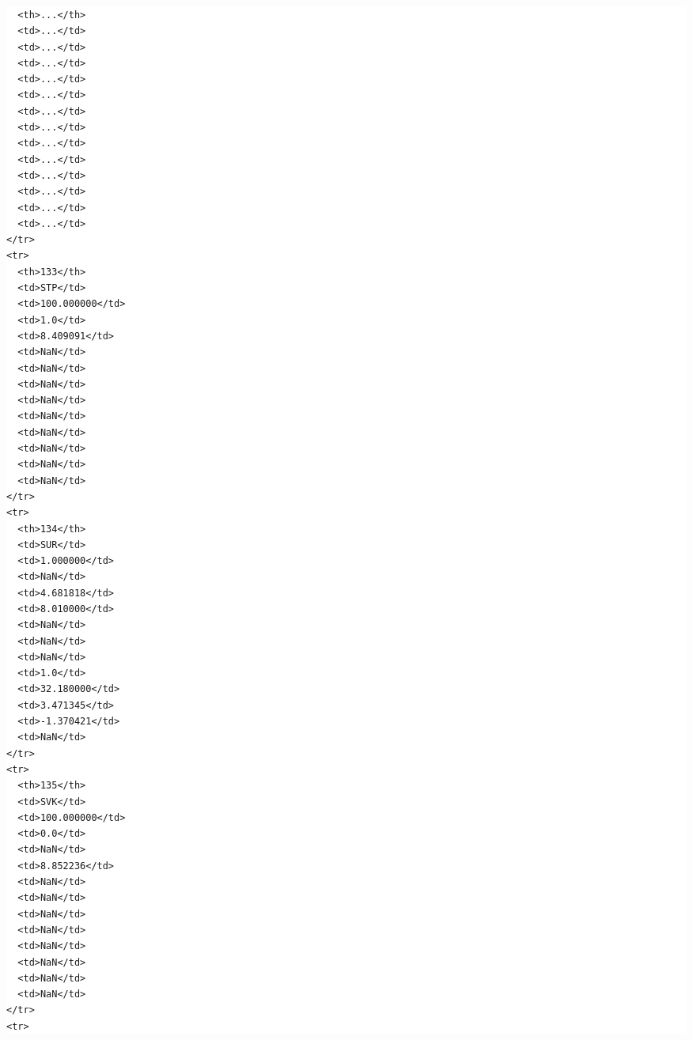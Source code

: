       <th>...</th>
      <td>...</td>
      <td>...</td>
      <td>...</td>
      <td>...</td>
      <td>...</td>
      <td>...</td>
      <td>...</td>
      <td>...</td>
      <td>...</td>
      <td>...</td>
      <td>...</td>
      <td>...</td>
      <td>...</td>
    </tr>
    <tr>
      <th>133</th>
      <td>STP</td>
      <td>100.000000</td>
      <td>1.0</td>
      <td>8.409091</td>
      <td>NaN</td>
      <td>NaN</td>
      <td>NaN</td>
      <td>NaN</td>
      <td>NaN</td>
      <td>NaN</td>
      <td>NaN</td>
      <td>NaN</td>
      <td>NaN</td>
    </tr>
    <tr>
      <th>134</th>
      <td>SUR</td>
      <td>1.000000</td>
      <td>NaN</td>
      <td>4.681818</td>
      <td>8.010000</td>
      <td>NaN</td>
      <td>NaN</td>
      <td>NaN</td>
      <td>1.0</td>
      <td>32.180000</td>
      <td>3.471345</td>
      <td>-1.370421</td>
      <td>NaN</td>
    </tr>
    <tr>
      <th>135</th>
      <td>SVK</td>
      <td>100.000000</td>
      <td>0.0</td>
      <td>NaN</td>
      <td>8.852236</td>
      <td>NaN</td>
      <td>NaN</td>
      <td>NaN</td>
      <td>NaN</td>
      <td>NaN</td>
      <td>NaN</td>
      <td>NaN</td>
      <td>NaN</td>
    </tr>
    <tr>